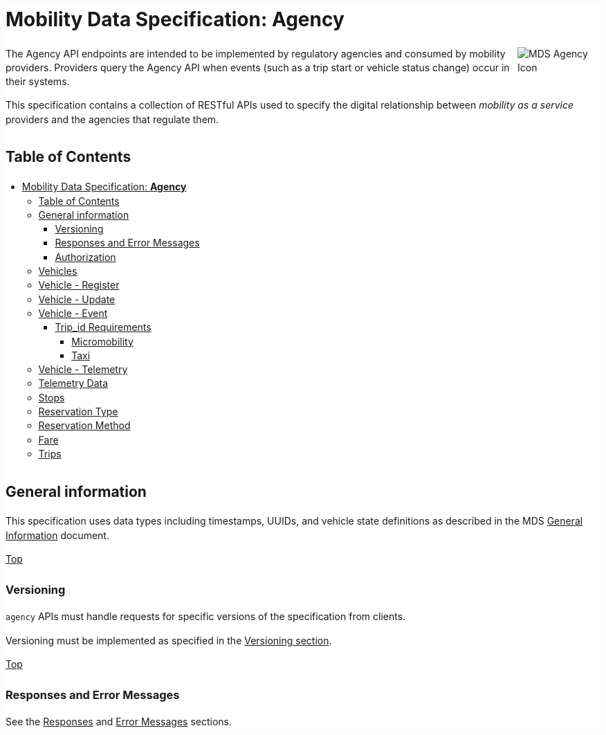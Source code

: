 # Mobility Data Specification: **Agency**

<a href="/agency/"><img src="https://i.imgur.com/HzMWtaI.png" width="120" align="right" alt="MDS Agency Icon" border="0"></a>

The Agency API endpoints are intended to be implemented by regulatory agencies and consumed by mobility providers. Providers query the Agency API when events (such as a trip start or vehicle status change) occur in their systems.

This specification contains a collection of RESTful APIs used to specify the digital relationship between *mobility as a service* providers and the agencies that regulate them.

## Table of Contents

- [Mobility Data Specification: **Agency**](#mobility-data-specification-agency)
  - [Table of Contents](#table-of-contents)
  - [General information](#general-information)
    - [Versioning](#versioning)
    - [Responses and Error Messages](#responses-and-error-messages)
    - [Authorization](#authorization)
  - [Vehicles](#vehicles)
  - [Vehicle - Register](#vehicle---register)
  - [Vehicle - Update](#vehicle---update)
  - [Vehicle - Event](#vehicle---event)
    - [Trip_id Requirements](#trip_id-requirements)
      - [Micromobility](#micromobility)
      - [Taxi](#taxi)
  - [Vehicle - Telemetry](#vehicle---telemetry)
  - [Telemetry Data](#telemetry-data)
  - [Stops](#stops)
  - [Reservation Type](#reservation-type)
  - [Reservation Method](#reservation-method)
  - [Fare](#fare)
  - [Trips](#trips)

## General information

This specification uses data types including timestamps, UUIDs, and vehicle state definitions as described in the MDS [General Information][general] document.

[Top][toc]

### Versioning

`agency` APIs must handle requests for specific versions of the specification from clients.

Versioning must be implemented as specified in the [Versioning section][versioning].

[Top][toc]

### Responses and Error Messages

See the [Responses][responses] and [Error Messages][error-messages] sections.


[accessibility-options]: /general-information.md#accessibility-options
[beta]: /general-information.md#beta-features
[general]: /general-information.md
[geography-driven-events]: /general-information.md#geography-driven-events
[error-messages]: /general-information.md#error-messages
[hdop]: https://en.wikipedia.org/wiki/Dilution_of_precision_(navigation)
[modes]: /general-information.md#modes
[propulsion-types]: /general-information.md#propulsion-types
[responses]: /general-information.md#responses
[stops]: /general-information.md#stops
[toc]: #table-of-contents
[ts]: /general-information.md#timestamps
[vehicle-types]: /general-information.md#vehicle-types
[vehicle-states]: /general-information.md#vehicle-states
[mm-vehicle-events]: /general-information.md#micromobility-vehicle-states--events
[taxi-vehicle-events]: /general-information.md#taxi-vehicle-states--events
[versioning]: /general-information.md#versioning